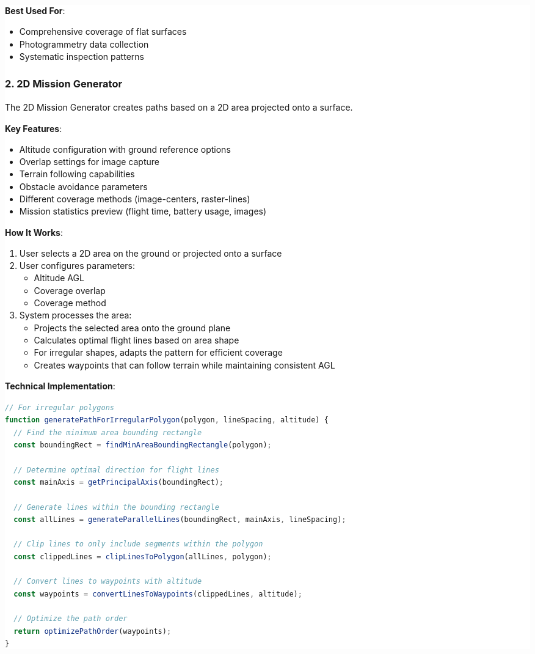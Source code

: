 **Best Used For**:
- Comprehensive coverage of flat surfaces
- Photogrammetry data collection
- Systematic inspection patterns

### 2. 2D Mission Generator

The 2D Mission Generator creates paths based on a 2D area projected onto a surface.

**Key Features**:
- Altitude configuration with ground reference options
- Overlap settings for image capture
- Terrain following capabilities
- Obstacle avoidance parameters
- Different coverage methods (image-centers, raster-lines)
- Mission statistics preview (flight time, battery usage, images)

**How It Works**:
1. User selects a 2D area on the ground or projected onto a surface
2. User configures parameters:
   - Altitude AGL
   - Coverage overlap
   - Coverage method
3. System processes the area:
   - Projects the selected area onto the ground plane
   - Calculates optimal flight lines based on area shape
   - For irregular shapes, adapts the pattern for efficient coverage
   - Creates waypoints that can follow terrain while maintaining consistent AGL

**Technical Implementation**:
```typescript
// For irregular polygons
function generatePathForIrregularPolygon(polygon, lineSpacing, altitude) {
  // Find the minimum area bounding rectangle
  const boundingRect = findMinAreaBoundingRectangle(polygon);
  
  // Determine optimal direction for flight lines
  const mainAxis = getPrincipalAxis(boundingRect);
  
  // Generate lines within the bounding rectangle
  const allLines = generateParallelLines(boundingRect, mainAxis, lineSpacing);
  
  // Clip lines to only include segments within the polygon
  const clippedLines = clipLinesToPolygon(allLines, polygon);
  
  // Convert lines to waypoints with altitude
  const waypoints = convertLinesToWaypoints(clippedLines, altitude);
  
  // Optimize the path order
  return optimizePathOrder(waypoints);
}
```
